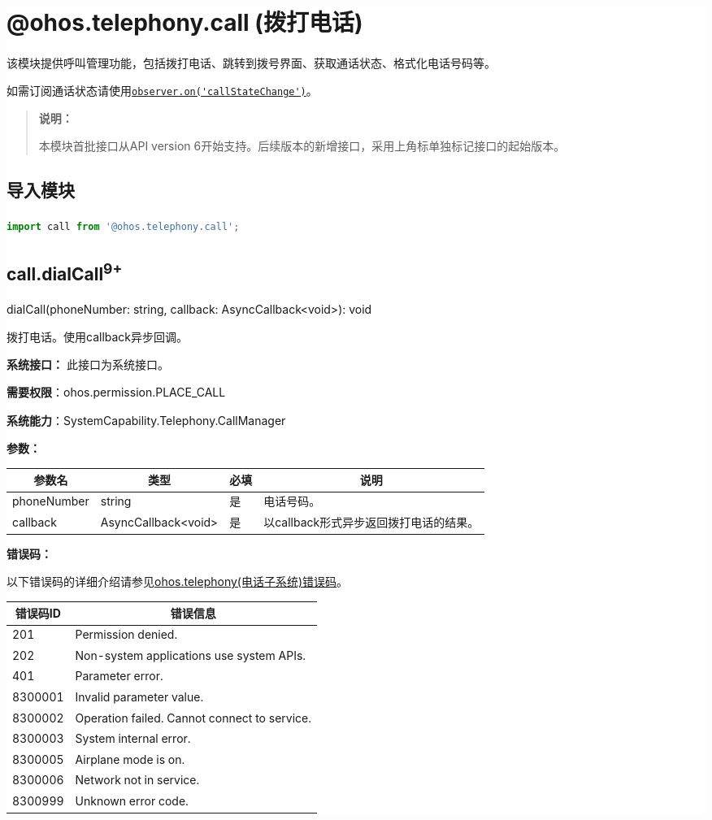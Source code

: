 # @ohos.telephony.call (拨打电话)

该模块提供呼叫管理功能，包括拨打电话、跳转到拨号界面、获取通话状态、格式化电话号码等。

如需订阅通话状态请使用[`observer.on('callStateChange')`](js-apis-observer.md#observeroncallstatechange)。

>**说明：**
>
>本模块首批接口从API version 6开始支持。后续版本的新增接口，采用上角标单独标记接口的起始版本。

## 导入模块

```ts
import call from '@ohos.telephony.call';
```

## call.dialCall<sup>9+</sup>

dialCall\(phoneNumber: string, callback: AsyncCallback\<void\>\): void

拨打电话。使用callback异步回调。

**系统接口：** 此接口为系统接口。

**需要权限**：ohos.permission.PLACE_CALL

**系统能力**：SystemCapability.Telephony.CallManager

**参数：**

| 参数名      | 类型                         | 必填 | 说明                                    |
| ----------- | ---------------------------- | ---- | -------------------------------------- |
| phoneNumber | string                       | 是   | 电话号码。                              |
| callback    | AsyncCallback&lt;void&gt;    | 是   | 以callback形式异步返回拨打电话的结果。   |

**错误码：**

以下错误码的详细介绍请参见[ohos.telephony(电话子系统)错误码](../../reference/errorcodes/errorcode-telephony.md)。

| 错误码ID | 错误信息                                     |
| -------- | -------------------------------------------- |
| 201      | Permission denied.                           |
| 202      | Non-system applications use system APIs.     |
| 401      | Parameter error.                             |
| 8300001  | Invalid parameter value.                     |
| 8300002  | Operation failed. Cannot connect to service. |
| 8300003  | System internal error.                       |
| 8300005  | Airplane mode is on.                         |
| 8300006  | Network not in service.                      |
| 8300999  | Unknown error code.                          |
